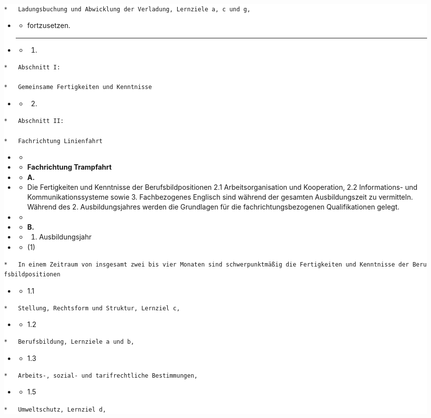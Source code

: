     *   Ladungsbuchung und Abwicklung der Verladung, Lernziele a, c und g,


*    *   fortzusetzen.
        ----------


*    *   1)

    *   Abschnitt I:

    *   Gemeinsame Fertigkeiten und Kenntnisse


*    *   2)

    *   Abschnitt II:

    *   Fachrichtung Linienfahrt


*    *

*    *   **Fachrichtung Trampfahrt**


*    *   **A.**


*    *   Die Fertigkeiten und Kenntnisse der Berufsbildpositionen 2.1 Arbeitsorganisation und Kooperation, 2.2 Informations- und Kommunikationssysteme sowie 3. Fachbezogenes Englisch sind während der gesamten Ausbildungszeit zu vermitteln.
        Während des 2. Ausbildungsjahres werden die Grundlagen für die fachrichtungsbezogenen Qualifikationen gelegt.


*    *

*    *   **B.**


*    *   1. Ausbildungsjahr


*    *   (1)

    *   In einem Zeitraum von insgesamt zwei bis vier Monaten sind schwerpunktmäßig die Fertigkeiten und Kenntnisse der Berufsbildpositionen


*    *   1.1

    *   Stellung, Rechtsform und Struktur, Lernziel c,


*    *   1.2

    *   Berufsbildung, Lernziele a und b,


*    *   1.3

    *   Arbeits-, sozial- und tarifrechtliche Bestimmungen,


*    *   1.5

    *   Umweltschutz, Lernziel d,
